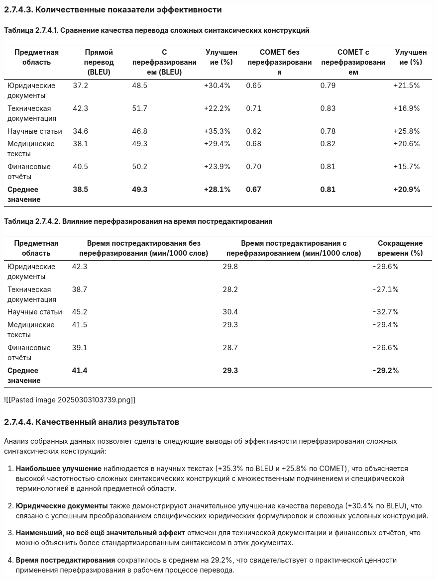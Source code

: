 ### 2.7.4.3. Количественные показатели эффективности

#### Таблица 2.7.4.1. Сравнение качества перевода сложных синтаксических конструкций

|Предметная область|Прямой перевод (BLEU)|С перефразированием (BLEU)|Улучшение (%)|COMET без перефразирования|COMET с перефразированием|Улучшение (%)|
|---|---|---|---|---|---|---|
|Юридические документы|37.2|48.5|+30.4%|0.65|0.79|+21.5%|
|Техническая документация|42.3|51.7|+22.2%|0.71|0.83|+16.9%|
|Научные статьи|34.6|46.8|+35.3%|0.62|0.78|+25.8%|
|Медицинские тексты|38.1|49.3|+29.4%|0.68|0.82|+20.6%|
|Финансовые отчёты|40.5|50.2|+23.9%|0.70|0.81|+15.7%|
|**Среднее значение**|**38.5**|**49.3**|**+28.1%**|**0.67**|**0.81**|**+20.9%**|

#### Таблица 2.7.4.2. Влияние перефразирования на время постредактирования

|Предметная область|Время постредактирования без перефразирования (мин/1000 слов)|Время постредактирования с перефразированием (мин/1000 слов)|Сокращение времени (%)|
|---|---|---|---|
|Юридические документы|42.3|29.8|-29.6%|
|Техническая документация|38.7|28.2|-27.1%|
|Научные статьи|45.2|30.4|-32.7%|
|Медицинские тексты|41.5|29.3|-29.4%|
|Финансовые отчёты|39.1|28.7|-26.6%|
|**Среднее значение**|**41.4**|**29.3**|**-29.2%**|
![[Pasted image 20250303103739.png]]

### 2.7.4.4. Качественный анализ результатов

Анализ собранных данных позволяет сделать следующие выводы об эффективности перефразирования сложных синтаксических конструкций:

1. **Наибольшее улучшение** наблюдается в научных текстах (+35.3% по BLEU и +25.8% по COMET), что объясняется высокой частотностью сложных синтаксических конструкций с множественным подчинением и специфической терминологией в данной предметной области.
    
2. **Юридические документы** также демонстрируют значительное улучшение качества перевода (+30.4% по BLEU), что связано с успешным преобразованием специфических юридических формулировок и сложных условных конструкций.
    
3. **Наименьший, но всё ещё значительный эффект** отмечен для технической документации и финансовых отчётов, что можно объяснить более стандартизированным синтаксисом в этих документах.
    
4. **Время постредактирования** сократилось в среднем на 29.2%, что свидетельствует о практической ценности применения перефразирования в рабочем процессе перевода.
    